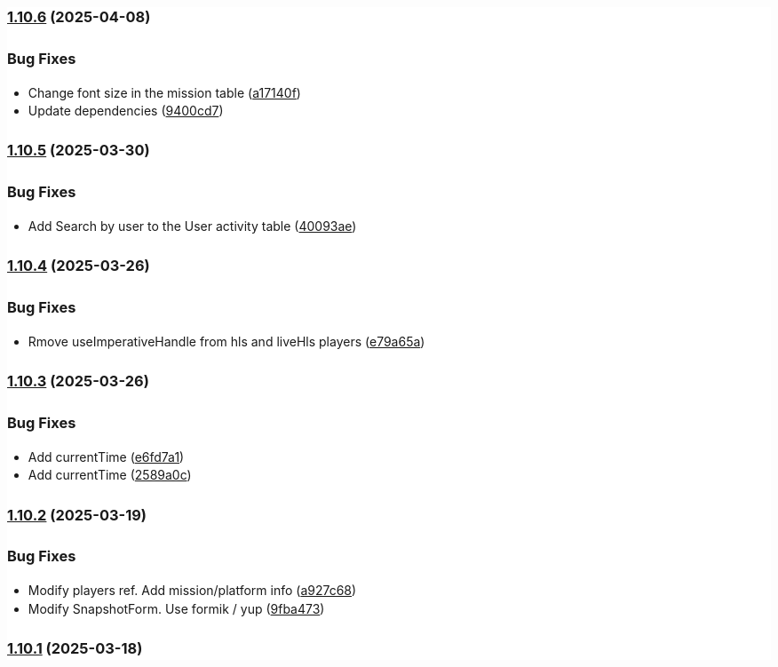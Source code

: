 ### [1.10.6](https://github.com/impleotv/stserver-frontend-comp/compare/v1.10.5...v1.10.6) (2025-04-08)


### Bug Fixes

* Change font size in the mission table ([a17140f](https://github.com/impleotv/stserver-frontend-comp/commit/a17140f784cc07d1056c4cbdab24a526e07c915d))
* Update dependencies ([9400cd7](https://github.com/impleotv/stserver-frontend-comp/commit/9400cd71bc34f4e4e56eabc8af5bffe704944a1d))

### [1.10.5](https://github.com/impleotv/stserver-frontend-comp/compare/v1.10.4...v1.10.5) (2025-03-30)


### Bug Fixes

* Add Search by user to the User activity table ([40093ae](https://github.com/impleotv/stserver-frontend-comp/commit/40093aec74ef57d81f8dcba6e39ce6b393af14b2))

### [1.10.4](https://github.com/impleotv/stserver-frontend-comp/compare/v1.10.3...v1.10.4) (2025-03-26)


### Bug Fixes

* Rmove useImperativeHandle from hls and liveHls players ([e79a65a](https://github.com/impleotv/stserver-frontend-comp/commit/e79a65aeeed6a015a5507d66f25f52945bf0c7c9))

### [1.10.3](https://github.com/impleotv/stserver-frontend-comp/compare/v1.10.2...v1.10.3) (2025-03-26)


### Bug Fixes

* Add currentTime ([e6fd7a1](https://github.com/impleotv/stserver-frontend-comp/commit/e6fd7a101b55db422ceb9b235fabcae89bbfc175))
* Add currentTime ([2589a0c](https://github.com/impleotv/stserver-frontend-comp/commit/2589a0c2d0875c6ce889d82e77d02c0d5008f0e9))

### [1.10.2](https://github.com/impleotv/stserver-frontend-comp/compare/v1.10.1...v1.10.2) (2025-03-19)


### Bug Fixes

* Modify players ref. Add mission/platform info ([a927c68](https://github.com/impleotv/stserver-frontend-comp/commit/a927c687c253a6bad724f3de1a4970bf5cece82f))
* Modify SnapshotForm. Use formik / yup ([9fba473](https://github.com/impleotv/stserver-frontend-comp/commit/9fba4738e1425eee371b8ea934b78de6762d9dea))

### [1.10.1](https://github.com/impleotv/stserver-frontend-comp/compare/v1.10.0...v1.10.1) (2025-03-18)
